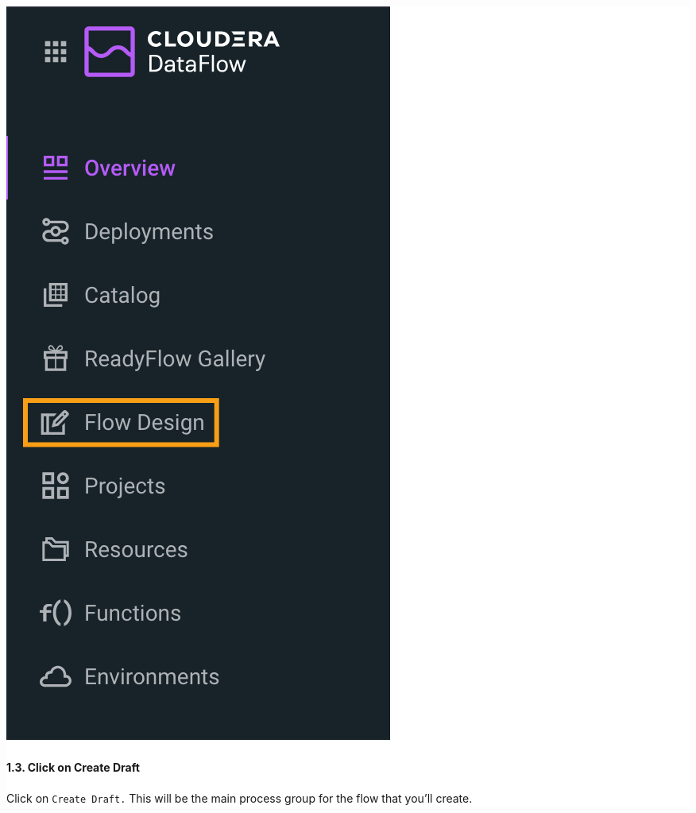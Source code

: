 ![Click on Flow Design](images/step-2.png)


#### 1.3. Click on Create Draft  <a name="qW7v31A2_JGmAptFscTJ0"></a>
Click on `Create Draft.` This will be the main process group for the flow that you’ll create.

